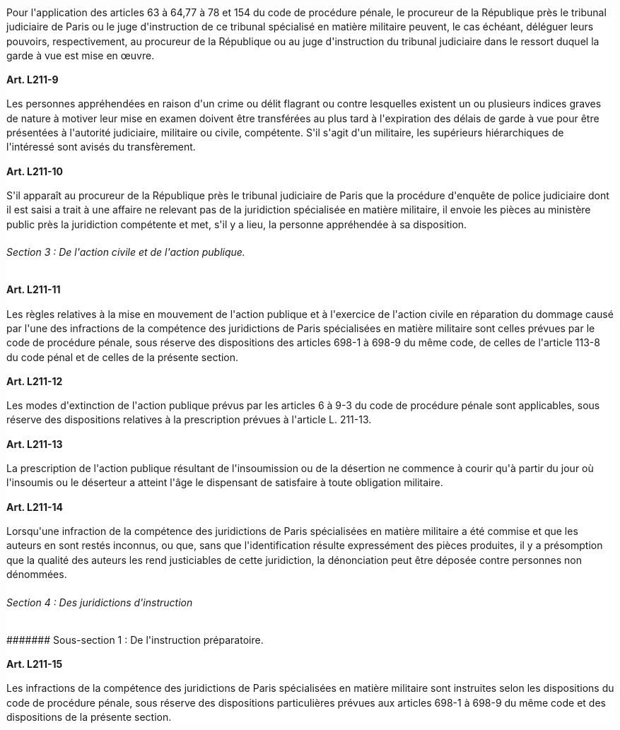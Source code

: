 Pour l'application des articles 63 à 64,77 à 78 et 154 du code de procédure pénale, le procureur de la République près le tribunal judiciaire de Paris ou le juge d'instruction de ce tribunal spécialisé en matière militaire peuvent, le cas échéant, déléguer leurs pouvoirs, respectivement, au procureur de la République ou au juge d'instruction du tribunal judiciaire dans le ressort duquel la garde à vue est mise en œuvre.

**Art. L211-9**

Les personnes appréhendées en raison d'un crime ou délit flagrant ou contre lesquelles existent un ou plusieurs indices graves de nature à motiver leur mise en examen doivent être transférées au plus tard à l'expiration des délais de garde à vue pour être présentées à l'autorité judiciaire, militaire ou civile, compétente. S'il s'agit d'un militaire, les supérieurs hiérarchiques de l'intéressé sont avisés du transfèrement.

**Art. L211-10**

S'il apparaît au procureur de la République près le tribunal judiciaire de Paris que la procédure d'enquête de police judiciaire dont il est saisi a trait à une affaire ne relevant pas de la juridiction spécialisée en matière militaire, il envoie les pièces au ministère public près la juridiction compétente et met, s'il y a lieu, la personne appréhendée à sa disposition.

###### Section 3 : De l'action civile et de l'action publique.

**Art. L211-11**

Les règles relatives à la mise en mouvement de l'action publique et à l'exercice de l'action civile en réparation du dommage causé par l'une des infractions de la compétence des juridictions de Paris spécialisées en matière militaire sont celles prévues par le code de procédure pénale, sous réserve des dispositions des articles 698-1 à 698-9 du même code, de celles de l'article 113-8 du code pénal et de celles de la présente section.

**Art. L211-12**

Les modes d'extinction de l'action publique prévus par les articles 6 à 9-3 du code de procédure pénale sont applicables, sous réserve des dispositions relatives à la prescription prévues à l'article L. 211-13.

**Art. L211-13**

La prescription de l'action publique résultant de l'insoumission ou de la désertion ne commence à courir qu'à partir du jour où l'insoumis ou le déserteur a atteint l'âge le dispensant de satisfaire à toute obligation militaire.

**Art. L211-14**

Lorsqu'une infraction de la compétence des juridictions de Paris spécialisées en matière militaire a été commise et que les auteurs en sont restés inconnus, ou que, sans que l'identification résulte expressément des pièces produites, il y a présomption que la qualité des auteurs les rend justiciables de cette juridiction, la dénonciation peut être déposée contre personnes non dénommées.

###### Section 4 : Des juridictions d'instruction

####### Sous-section 1 : De l'instruction préparatoire.

**Art. L211-15**

Les infractions de la compétence des juridictions de Paris spécialisées en matière militaire sont instruites selon les dispositions du code de procédure pénale, sous réserve des dispositions particulières prévues aux articles 698-1 à 698-9 du même code et des dispositions de la présente section.
